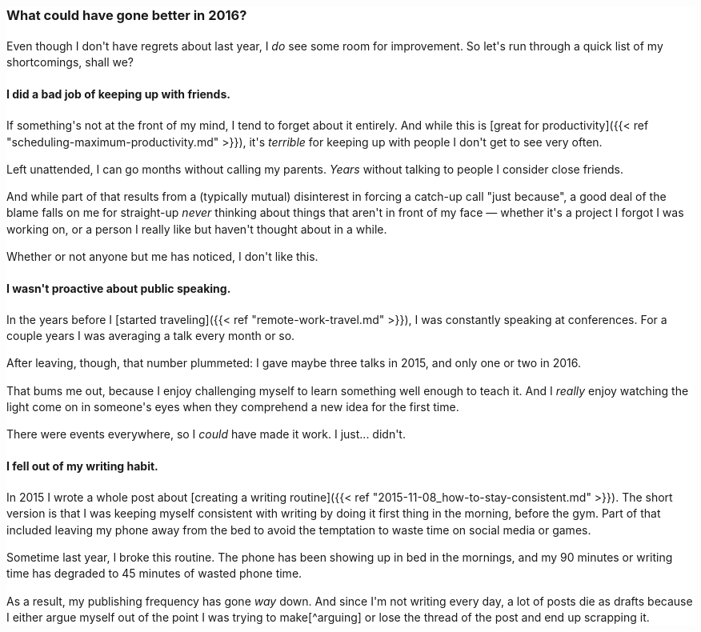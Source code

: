 [^small-adventures]:
    If you're _not_ on my newsletter list, I ran a series of emails where I talked about Small Adventures: quick, inexpensive things we can all do to switch things up and add a little adventure back into our lives. (Also, [consider getting on my newsletter list so you don't miss fun stuff like this]({{< ref "about.md" >}}). You'll get a free guide with three tips for being happier, too.)
    
    If you _are_ on my newsletter list, I'm still working on something cool that combines my ideas with the dozens of incredible ideas you sent me — stay tuned.

### What could have gone better in 2016?

Even though I don't have regrets about last year, I _do_ see some room for improvement. So let's run through a quick list of my shortcomings, shall we?

#### I did a bad job of keeping up with friends.

If something's not at the front of my mind, I tend to forget about it entirely. And while this is [great for productivity]({{< ref "scheduling-maximum-productivity.md" >}}), it's _terrible_ for keeping up with people I don't get to see very often.

Left unattended, I can go months without calling my parents. _Years_ without talking to people I consider close friends.

And while part of that results from a (typically mutual) disinterest in forcing a catch-up call "just because", a good deal of the blame falls on me for straight-up _never_ thinking about things that aren't in front of my face — whether it's a project I forgot I was working on, or a person I really like but haven't thought about in a while.

Whether or not anyone but me has noticed, I don't like this.

#### I wasn't proactive about public speaking.

In the years before I [started traveling]({{< ref "remote-work-travel.md" >}}), I was constantly speaking at conferences. For a couple years I was averaging a talk every month or so.

After leaving, though, that number plummeted: I gave maybe three talks in 2015, and only one or two in 2016.

That bums me out, because I enjoy challenging myself to learn something well enough to teach it. And I _really_ enjoy watching the light come on in someone's eyes when they comprehend a new idea for the first time.

There were events everywhere, so I _could_ have made it work. I just... didn't.

#### I fell out of my writing habit.

In 2015 I wrote a whole post about [creating a writing routine]({{< ref "2015-11-08_how-to-stay-consistent.md" >}}). The short version is that I was keeping myself consistent with writing by doing it first thing in the morning, before the gym. Part of that included leaving my phone away from the bed to avoid the temptation to waste time on social media or games.

Sometime last year, I broke this routine. The phone has been showing up in bed in the mornings, and my 90 minutes or writing time has degraded to 45 minutes of wasted phone time.

As a result, my publishing frequency has gone _way_ down. And since I'm not writing every day, a lot of posts die as drafts because I either argue myself out of the point I was trying to make[^arguing] or lose the thread of the post and end up scrapping it.
